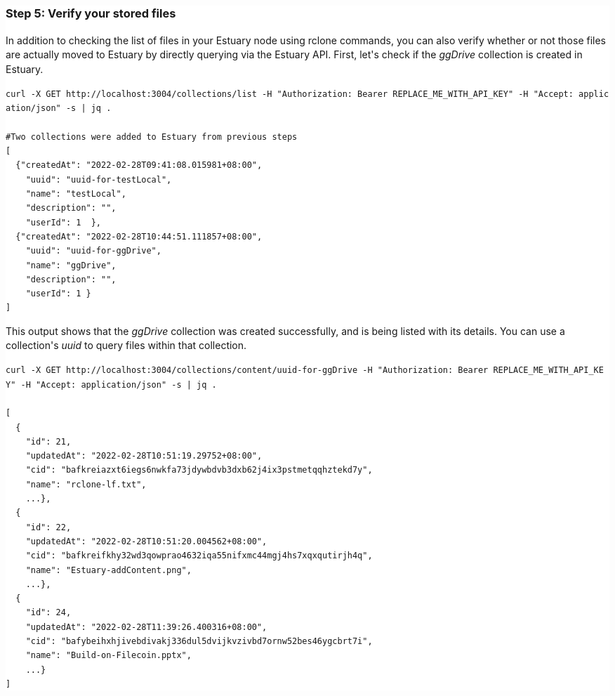 ### Step 5: Verify your stored files

In addition to checking the list of files in your Estuary node using rclone commands, you can also verify whether or not those files are actually moved to Estuary by directly querying via the Estuary API. First, let's check if the *ggDrive* collection is created in Estuary.

```shell
curl -X GET http://localhost:3004/collections/list -H "Authorization: Bearer REPLACE_ME_WITH_API_KEY" -H "Accept: application/json" -s | jq .

#Two collections were added to Estuary from previous steps
[
  {"createdAt": "2022-02-28T09:41:08.015981+08:00",
    "uuid": "uuid-for-testLocal",
    "name": "testLocal",
    "description": "",
    "userId": 1  },
  {"createdAt": "2022-02-28T10:44:51.111857+08:00",
    "uuid": "uuid-for-ggDrive",
    "name": "ggDrive",
    "description": "",
    "userId": 1 }
]
```

This output shows that the *ggDrive* collection was created successfully, and is being listed with its details. You can use a collection's *uuid* to query files within that collection.

```shell
curl -X GET http://localhost:3004/collections/content/uuid-for-ggDrive -H "Authorization: Bearer REPLACE_ME_WITH_API_KEY" -H "Accept: application/json" -s | jq .

[
  {
    "id": 21,
    "updatedAt": "2022-02-28T10:51:19.29752+08:00",
    "cid": "bafkreiazxt6iegs6nwkfa73jdywbdvb3dxb62j4ix3pstmetqqhztekd7y",
    "name": "rclone-lf.txt",
    ...},
  {
    "id": 22,
    "updatedAt": "2022-02-28T10:51:20.004562+08:00",
    "cid": "bafkreifkhy32wd3qowprao4632iqa55nifxmc44mgj4hs7xqxqutirjh4q",
    "name": "Estuary-addContent.png",
    ...},
  {
    "id": 24,
    "updatedAt": "2022-02-28T11:39:26.400316+08:00",
    "cid": "bafybeihxhjivebdivakj336dul5dvijkvzivbd7ornw52bes46ygcbrt7i",
    "name": "Build-on-Filecoin.pptx",
    ...}
]
```

